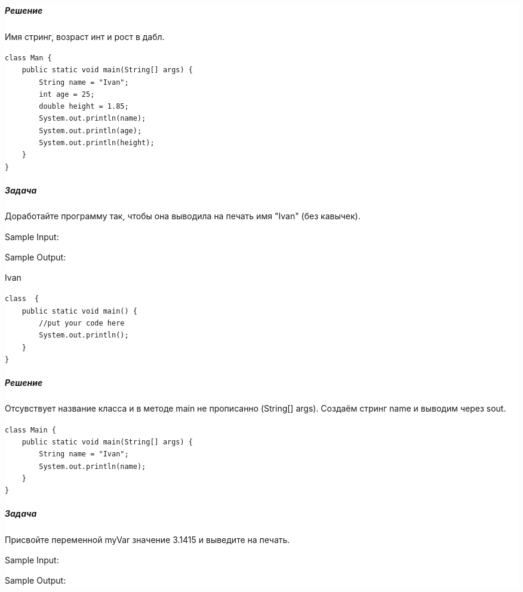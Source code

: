 ##### Решение 

Имя стринг, возраст инт и рост в дабл.

```
class Man {
    public static void main(String[] args) {
        String name = "Ivan";
        int age = 25;
        double height = 1.85;
        System.out.println(name);
        System.out.println(age);
        System.out.println(height);
    }
}
```

##### Задача

Доработайте программу так, чтобы она выводила на печать имя "Ivan" (без кавычек).

Sample Input:


Sample Output:

Ivan

```
class  {
    public static void main() {
        //put your code here
        System.out.println();
    }
}
```

##### Решение 

Отсувствует название класса и в методе main не прописанно (String[] args). Создаём стринг name и выводим через sout.

```
class Main {
    public static void main(String[] args) {
        String name = "Ivan";
        System.out.println(name);
    }
}
```

##### Задача

Присвойте переменной myVar значение 3.1415 и выведите на печать.

Sample Input:


Sample Output:
